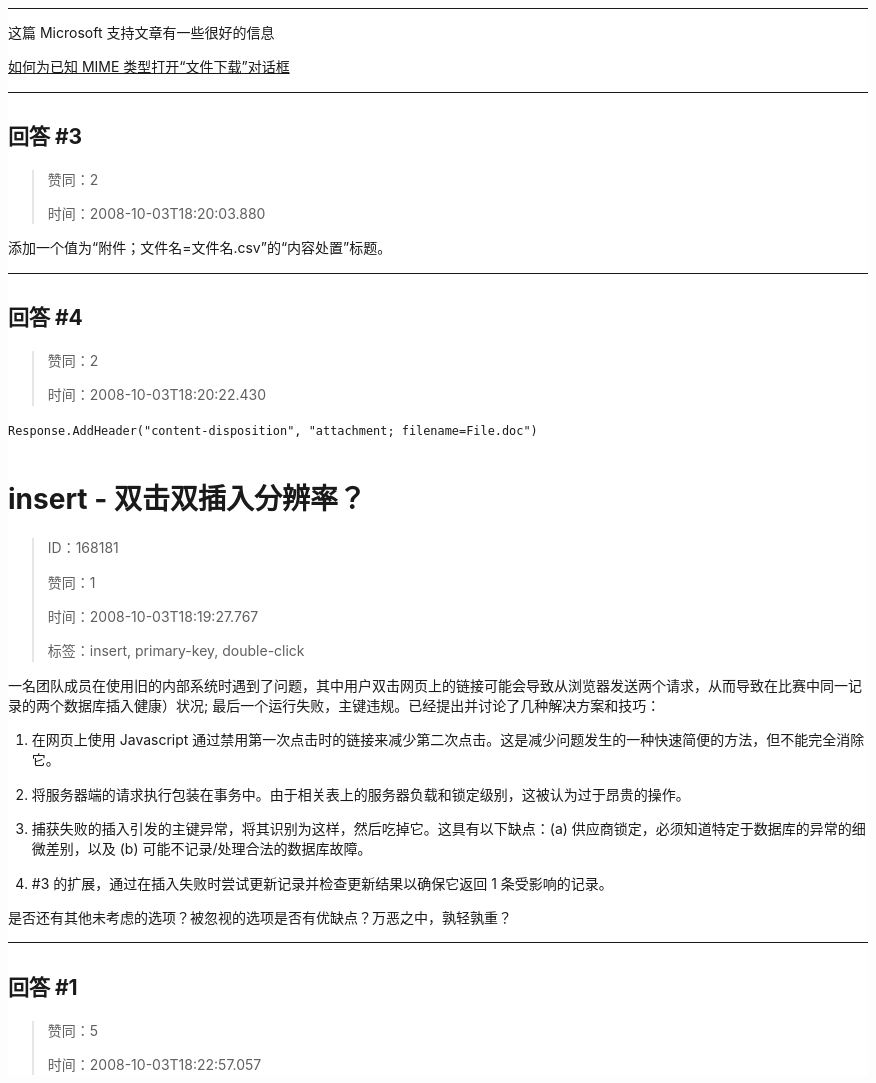 * * *

这篇 Microsoft 支持文章有一些很好的信息

[如何为已知 MIME 类型打开“文件下载”对话框](http://support.microsoft.com/kb/260519)

* * *

## 回答 #3

> 赞同：2
> 
> 时间：2008-10-03T18:20:03.880

添加一个值为“附件；文件名=文件名.csv”的“内容处置”标题。

* * *

## 回答 #4

> 赞同：2
> 
> 时间：2008-10-03T18:20:22.430

```
Response.AddHeader("content-disposition", "attachment; filename=File.doc") 
```

# insert - 双击双插入分辨率？

> ID：168181
> 
> 赞同：1
> 
> 时间：2008-10-03T18:19:27.767
> 
> 标签：insert, primary-key, double-click

一名团队成员在使用旧的内部系统时遇到了问题，其中用户双击网页上的链接可能会导致从浏览器发送两个请求，从而导致在比赛中同一记录的两个数据库插入健康）状况; 最后一个运行失败，主键违规。已经提出并讨论了几种解决方案和技巧：

1.  在网页上使用 Javascript 通过禁用第一次点击时的链接来减少第二次点击。这是减少问题发生的一种快速简便的方法，但不能完全消除它。

2.  将服务器端的请求执行包装在事务中。由于相关表上的服务器负载和锁定级别，这被认为过于昂贵的操作。

3.  捕获失败的插入引发的主键异常，将其识别为这样，然后吃掉它。这具有以下缺点：(a) 供应商锁定，必须知道特定于数据库的异常的细微差别，以及 (b) 可能不记录/处理合法的数据库故障。

4.  #3 的扩展，通过在插入失败时尝试更新记录并检查更新结果以确保它返回 1 条受影响的记录。

是否还有其他未考虑的选项？被忽视的选项是否有优缺点？万恶之中，孰轻孰重？

* * *

## 回答 #1

> 赞同：5
> 
> 时间：2008-10-03T18:22:57.057
